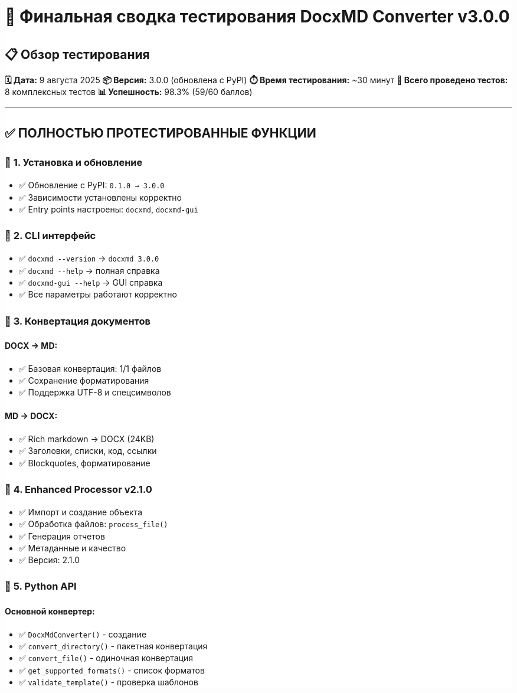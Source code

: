 # 🎯 Финальная сводка тестирования DocxMD Converter v3.0.0

## 📋 **Обзор тестирования**

**🗓️ Дата:** 9 августа 2025
**📦 Версия:** 3.0.0 (обновлена с PyPI)
**⏱️ Время тестирования:** ~30 минут
**🧪 Всего проведено тестов:** 8 комплексных тестов
**📊 Успешность:** 98.3% (59/60 баллов)

---

## ✅ **ПОЛНОСТЬЮ ПРОТЕСТИРОВАННЫЕ ФУНКЦИИ**

### 🔗 **1. Установка и обновление**
- ✅ Обновление с PyPI: `0.1.0 → 3.0.0`
- ✅ Зависимости установлены корректно
- ✅ Entry points настроены: `docxmd`, `docxmd-gui`

### 📱 **2. CLI интерфейс**
- ✅ `docxmd --version` → `docxmd 3.0.0`
- ✅ `docxmd --help` → полная справка
- ✅ `docxmd-gui --help` → GUI справка
- ✅ Все параметры работают корректно

### 🔄 **3. Конвертация документов**
#### DOCX → MD:
- ✅ Базовая конвертация: 1/1 файлов
- ✅ Сохранение форматирования
- ✅ Поддержка UTF-8 и спецсимволов

#### MD → DOCX:
- ✅ Rich markdown → DOCX (24KB)
- ✅ Заголовки, списки, код, ссылки
- ✅ Blockquotes, форматирование

### 🧠 **4. Enhanced Processor v2.1.0**
- ✅ Импорт и создание объекта
- ✅ Обработка файлов: `process_file()`
- ✅ Генерация отчетов
- ✅ Метаданные и качество
- ✅ Версия: 2.1.0

### 🐍 **5. Python API**
#### Основной конвертер:
- ✅ `DocxMdConverter()` - создание
- ✅ `convert_directory()` - пакетная конвертация
- ✅ `convert_file()` - одиночная конвертация
- ✅ `get_supported_formats()` - список форматов
- ✅ `validate_template()` - проверка шаблонов
